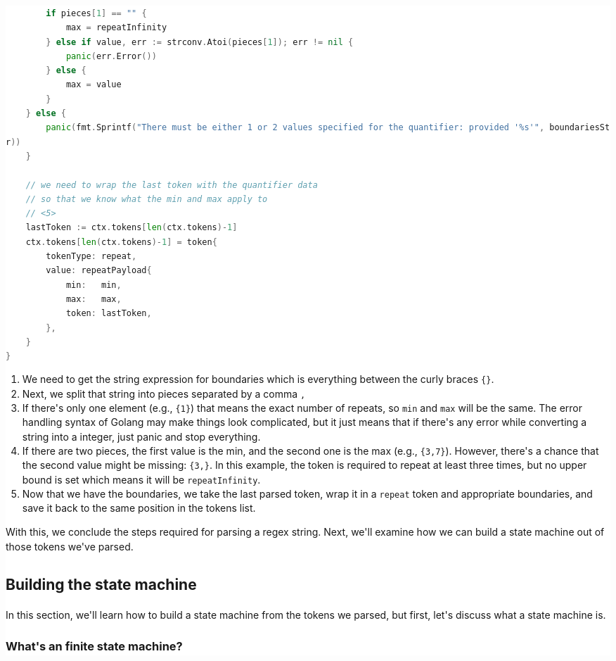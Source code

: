 ```go
		if pieces[1] == "" {
			max = repeatInfinity
		} else if value, err := strconv.Atoi(pieces[1]); err != nil {
			panic(err.Error())
		} else {
			max = value
		}
	} else {
		panic(fmt.Sprintf("There must be either 1 or 2 values specified for the quantifier: provided '%s'", boundariesStr))
	}

	// we need to wrap the last token with the quantifier data
	// so that we know what the min and max apply to
	// <5>
	lastToken := ctx.tokens[len(ctx.tokens)-1]
	ctx.tokens[len(ctx.tokens)-1] = token{
		tokenType: repeat,
		value: repeatPayload{
			min:   min,
			max:   max,
			token: lastToken,
		},
	}
}
```

1. We need to get the string expression for boundaries which is everything between the curly braces `{}`.
2. Next, we split that string into pieces separated by a comma `,`
3. If there's only one element (e.g., `{1}`) that means the exact number of repeats, so `min` and `max` will be the same. The error handling syntax of Golang may make things look complicated, but it just means that if there's any error while converting a string into a integer, just panic and stop everything.
4. If there are two pieces, the first value is the min, and the second one is the max (e.g., `{3,7}`). However, there's a chance that the second value might be missing: `{3,}`. In this example, the token is required to repeat at least three times, but no upper bound is set which means it will be `repeatInfinity`.
5. Now that we have the boundaries, we take  the last parsed token, wrap it in a `repeat` token and appropriate boundaries, and save it back to the same position in the tokens list. 

With this, we conclude the steps required for parsing a regex string. Next, we'll examine how we can build a state machine out of those tokens we've parsed.

## Building the state machine

In this section, we'll learn how to build a state machine from the tokens we parsed, but first, let's discuss what a state machine is.

### What's an finite state machine?
